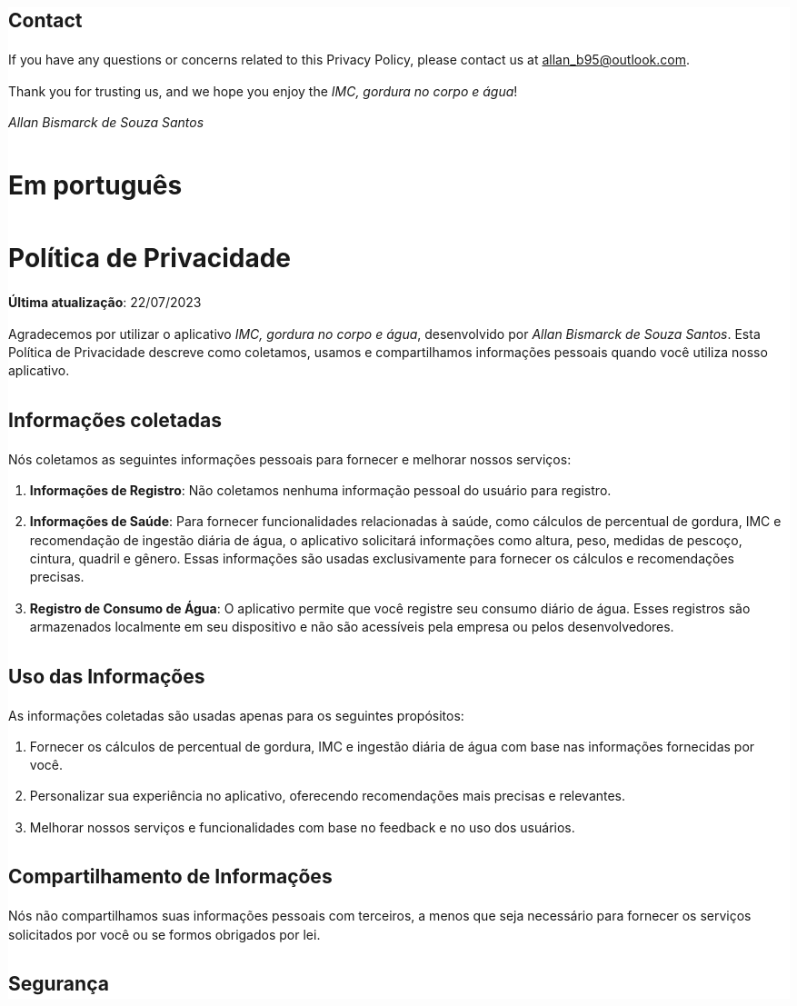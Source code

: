 ## Contact

If you have any questions or concerns related to this Privacy Policy, please contact us at allan_b95@outlook.com.

Thank you for trusting us, and we hope you enjoy the *IMC, gordura no corpo e água*!

*Allan Bismarck de Souza Santos*

# Em português

# Política de Privacidade

**Última atualização**: 22/07/2023

Agradecemos por utilizar o aplicativo *IMC, gordura no corpo e água*, desenvolvido por *Allan Bismarck de Souza Santos*. Esta Política de Privacidade descreve como coletamos, usamos e compartilhamos informações pessoais quando você utiliza nosso aplicativo.

## Informações coletadas

Nós coletamos as seguintes informações pessoais para fornecer e melhorar nossos serviços:

1. **Informações de Registro**: Não coletamos nenhuma informação pessoal do usuário para registro.

2. **Informações de Saúde**: Para fornecer funcionalidades relacionadas à saúde, como cálculos de percentual de gordura, IMC e recomendação de ingestão diária de água, o aplicativo solicitará informações como altura, peso, medidas de pescoço, cintura, quadril e gênero. Essas informações são usadas exclusivamente para fornecer os cálculos e recomendações precisas.

3. **Registro de Consumo de Água**: O aplicativo permite que você registre seu consumo diário de água. Esses registros são armazenados localmente em seu dispositivo e não são acessíveis pela empresa ou pelos desenvolvedores.

## Uso das Informações

As informações coletadas são usadas apenas para os seguintes propósitos:

1. Fornecer os cálculos de percentual de gordura, IMC e ingestão diária de água com base nas informações fornecidas por você.

2. Personalizar sua experiência no aplicativo, oferecendo recomendações mais precisas e relevantes.

3. Melhorar nossos serviços e funcionalidades com base no feedback e no uso dos usuários.

## Compartilhamento de Informações

Nós não compartilhamos suas informações pessoais com terceiros, a menos que seja necessário para fornecer os serviços solicitados por você ou se formos obrigados por lei.

## Segurança
